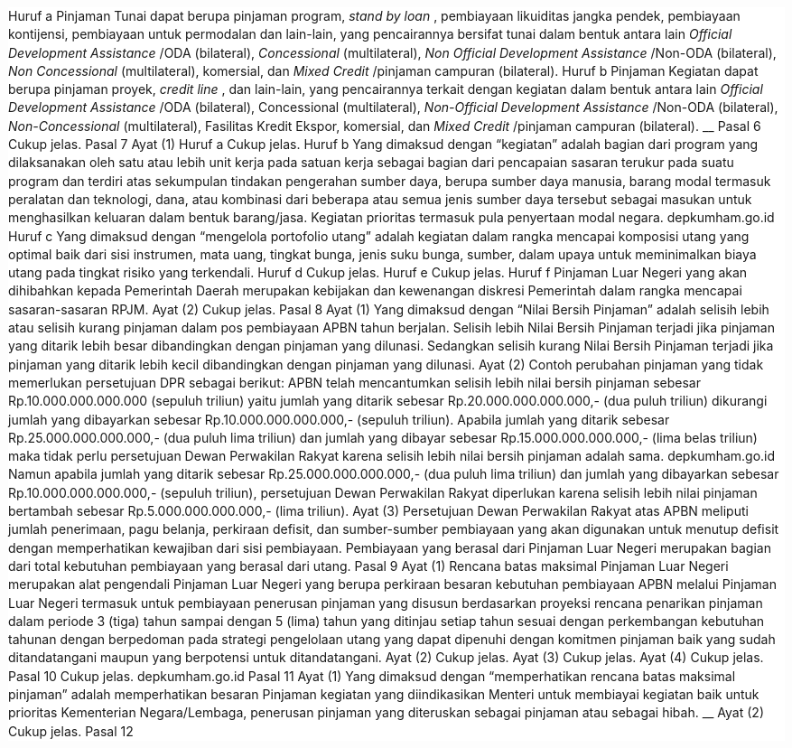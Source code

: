 Huruf a Pinjaman Tunai dapat berupa pinjaman program, _stand by loan_ , pembiayaan likuiditas jangka pendek, pembiayaan kontijensi, pembiayaan untuk permodalan dan lain-lain, yang pencairannya bersifat tunai dalam bentuk antara lain _Official Development_ _Assistance_ /ODA (bilateral), _Concessional_ (multilateral), _Non_ _Official_ _Development Assistance_ /Non-ODA (bilateral), _Non_ _Concessional_ (multilateral), komersial, dan _Mixed Credit_ /pinjaman campuran (bilateral). Huruf b Pinjaman Kegiatan dapat berupa pinjaman proyek, _credit line_ , dan lain-lain, yang pencairannya terkait dengan kegiatan dalam bentuk antara lain _Official Development Assistance_ /ODA (bilateral), Concessional (multilateral), _Non-Official_ _Development_ _Assistance_ /Non-ODA (bilateral), _Non-Concessional_ (multilateral), Fasilitas Kredit Ekspor, komersial, dan _Mixed Credit_ /pinjaman campuran (bilateral). __ Pasal 6 Cukup jelas.
Pasal 7
Ayat (1) Huruf a Cukup jelas. Huruf b Yang dimaksud dengan “kegiatan” adalah bagian dari program yang dilaksanakan oleh satu atau lebih unit kerja pada satuan kerja sebagai bagian dari pencapaian sasaran terukur pada suatu program dan terdiri atas sekumpulan tindakan pengerahan sumber daya, berupa sumber daya manusia, barang modal termasuk peralatan dan teknologi, dana, atau kombinasi dari beberapa atau semua jenis sumber daya tersebut sebagai masukan untuk menghasilkan keluaran dalam bentuk barang/jasa. Kegiatan prioritas termasuk pula penyertaan modal negara. depkumham.go.id Huruf c Yang dimaksud dengan “mengelola portofolio utang” adalah kegiatan dalam rangka mencapai komposisi utang yang optimal baik dari sisi instrumen, mata uang, tingkat bunga, jenis suku bunga, sumber, dalam upaya untuk meminimalkan biaya utang pada tingkat risiko yang terkendali. Huruf d Cukup jelas. Huruf e Cukup jelas. Huruf f Pinjaman Luar Negeri yang akan dihibahkan kepada Pemerintah Daerah merupakan kebijakan dan kewenangan diskresi Pemerintah dalam rangka mencapai sasaran-sasaran RPJM. Ayat (2) Cukup jelas.
Pasal 8
Ayat (1) Yang dimaksud dengan “Nilai Bersih Pinjaman” adalah selisih lebih atau selisih kurang pinjaman dalam pos pembiayaan APBN tahun berjalan. Selisih lebih Nilai Bersih Pinjaman terjadi jika pinjaman yang ditarik lebih besar dibandingkan dengan pinjaman yang dilunasi. Sedangkan selisih kurang Nilai Bersih Pinjaman terjadi jika pinjaman yang ditarik lebih kecil dibandingkan dengan pinjaman yang dilunasi. Ayat (2) Contoh perubahan pinjaman yang tidak memerlukan persetujuan DPR sebagai berikut: APBN telah mencantumkan selisih lebih nilai bersih pinjaman sebesar Rp.10.000.000.000.000 (sepuluh triliun) yaitu jumlah yang ditarik sebesar Rp.20.000.000.000.000,- (dua puluh triliun) dikurangi jumlah yang dibayarkan sebesar Rp.10.000.000.000.000,- (sepuluh triliun). Apabila jumlah yang ditarik sebesar Rp.25.000.000.000.000,- (dua puluh lima triliun) dan jumlah yang dibayar sebesar Rp.15.000.000.000.000,- (lima belas triliun) maka tidak perlu persetujuan Dewan Perwakilan Rakyat karena selisih lebih nilai bersih pinjaman adalah sama. depkumham.go.id Namun apabila jumlah yang ditarik sebesar Rp.25.000.000.000.000,- (dua puluh lima triliun) dan jumlah yang dibayarkan sebesar Rp.10.000.000.000.000,- (sepuluh triliun), persetujuan Dewan Perwakilan Rakyat diperlukan karena selisih lebih nilai pinjaman bertambah sebesar Rp.5.000.000.000.000,- (lima triliun). Ayat (3) Persetujuan Dewan Perwakilan Rakyat atas APBN meliputi jumlah penerimaan, pagu belanja, perkiraan defisit, dan sumber-sumber pembiayaan yang akan digunakan untuk menutup defisit dengan memperhatikan kewajiban dari sisi pembiayaan. Pembiayaan yang berasal dari Pinjaman Luar Negeri merupakan bagian dari total kebutuhan pembiayaan yang berasal dari utang.
Pasal 9
Ayat (1) Rencana batas maksimal Pinjaman Luar Negeri merupakan alat pengendali Pinjaman Luar Negeri yang berupa perkiraan besaran kebutuhan pembiayaan APBN melalui Pinjaman Luar Negeri termasuk untuk pembiayaan penerusan pinjaman yang disusun berdasarkan proyeksi rencana penarikan pinjaman dalam periode 3 (tiga) tahun sampai dengan 5 (lima) tahun yang ditinjau setiap tahun sesuai dengan perkembangan kebutuhan tahunan dengan berpedoman pada strategi pengelolaan utang yang dapat dipenuhi dengan komitmen pinjaman baik yang sudah ditandatangani maupun yang berpotensi untuk ditandatangani. Ayat (2) Cukup jelas. Ayat (3) Cukup jelas. Ayat (4) Cukup jelas.
Pasal 10
Cukup jelas. depkumham.go.id
Pasal 11
Ayat (1) Yang dimaksud dengan “memperhatikan rencana batas maksimal pinjaman” adalah memperhatikan besaran Pinjaman kegiatan yang diindikasikan Menteri untuk membiayai kegiatan baik untuk prioritas Kementerian Negara/Lembaga, penerusan pinjaman yang diteruskan sebagai pinjaman atau sebagai hibah. __ Ayat (2) Cukup jelas.
Pasal 12